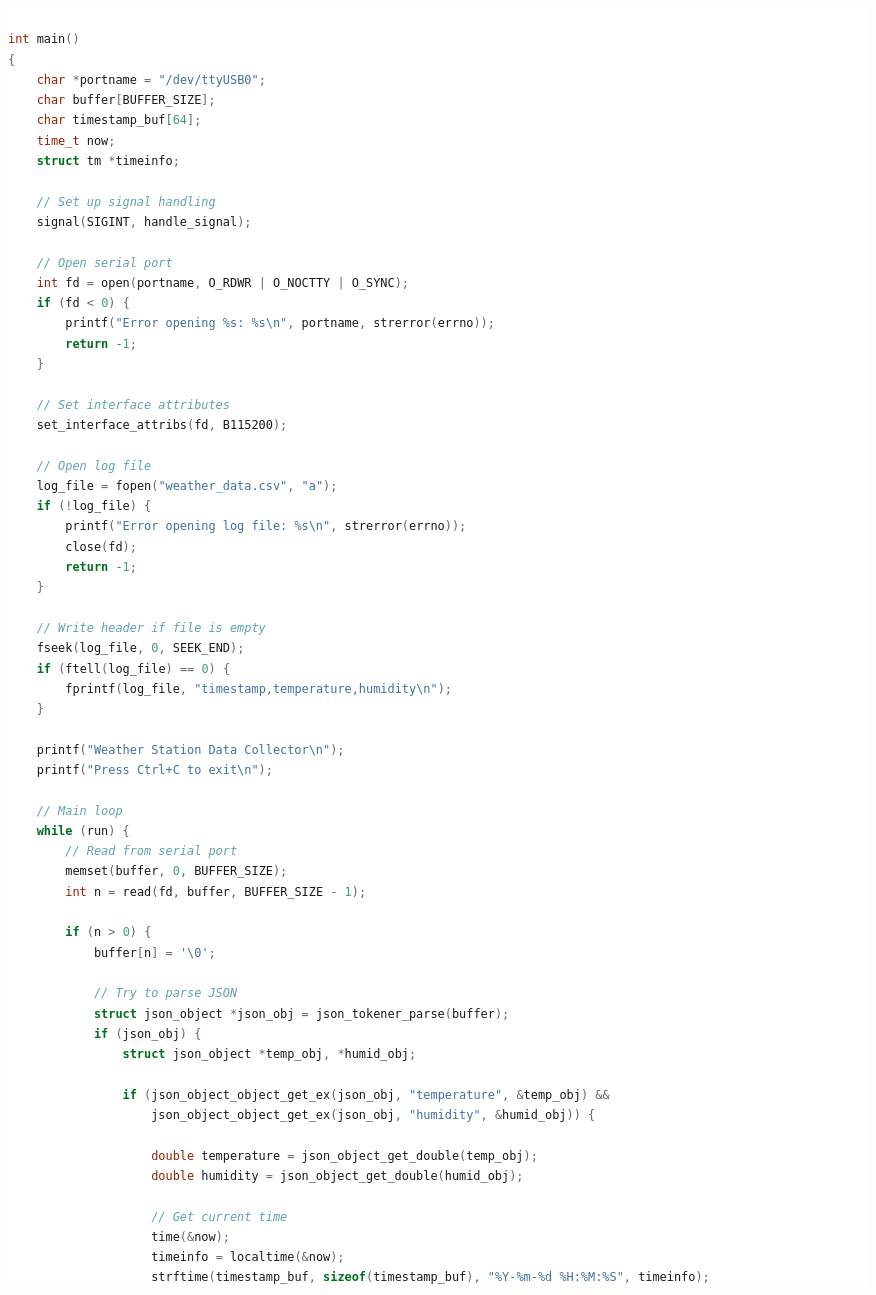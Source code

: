 ```c

int main()
{
    char *portname = "/dev/ttyUSB0";
    char buffer[BUFFER_SIZE];
    char timestamp_buf[64];
    time_t now;
    struct tm *timeinfo;

    // Set up signal handling
    signal(SIGINT, handle_signal);

    // Open serial port
    int fd = open(portname, O_RDWR | O_NOCTTY | O_SYNC);
    if (fd < 0) {
        printf("Error opening %s: %s\n", portname, strerror(errno));
        return -1;
    }

    // Set interface attributes
    set_interface_attribs(fd, B115200);

    // Open log file
    log_file = fopen("weather_data.csv", "a");
    if (!log_file) {
        printf("Error opening log file: %s\n", strerror(errno));
        close(fd);
        return -1;
    }

    // Write header if file is empty
    fseek(log_file, 0, SEEK_END);
    if (ftell(log_file) == 0) {
        fprintf(log_file, "timestamp,temperature,humidity\n");
    }

    printf("Weather Station Data Collector\n");
    printf("Press Ctrl+C to exit\n");

    // Main loop
    while (run) {
        // Read from serial port
        memset(buffer, 0, BUFFER_SIZE);
        int n = read(fd, buffer, BUFFER_SIZE - 1);

        if (n > 0) {
            buffer[n] = '\0';

            // Try to parse JSON
            struct json_object *json_obj = json_tokener_parse(buffer);
            if (json_obj) {
                struct json_object *temp_obj, *humid_obj;

                if (json_object_object_get_ex(json_obj, "temperature", &temp_obj) &&
                    json_object_object_get_ex(json_obj, "humidity", &humid_obj)) {

                    double temperature = json_object_get_double(temp_obj);
                    double humidity = json_object_get_double(humid_obj);

                    // Get current time
                    time(&now);
                    timeinfo = localtime(&now);
                    strftime(timestamp_buf, sizeof(timestamp_buf), "%Y-%m-%d %H:%M:%S", timeinfo);
```